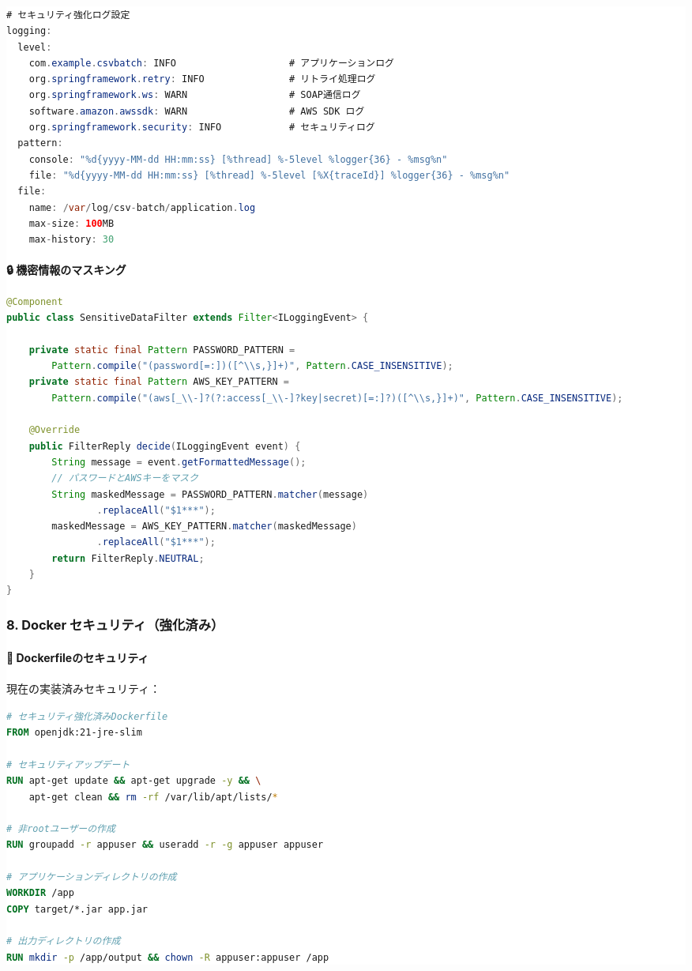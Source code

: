 ```java
# セキュリティ強化ログ設定
logging:
  level:
    com.example.csvbatch: INFO                    # アプリケーションログ
    org.springframework.retry: INFO               # リトライ処理ログ  
    org.springframework.ws: WARN                  # SOAP通信ログ
    software.amazon.awssdk: WARN                  # AWS SDK ログ
    org.springframework.security: INFO            # セキュリティログ
  pattern:
    console: "%d{yyyy-MM-dd HH:mm:ss} [%thread] %-5level %logger{36} - %msg%n"
    file: "%d{yyyy-MM-dd HH:mm:ss} [%thread] %-5level [%X{traceId}] %logger{36} - %msg%n"
  file:
    name: /var/log/csv-batch/application.log
    max-size: 100MB
    max-history: 30
```

#### 🔒 機密情報のマスキング

```java
@Component
public class SensitiveDataFilter extends Filter<ILoggingEvent> {
    
    private static final Pattern PASSWORD_PATTERN = 
        Pattern.compile("(password[=:])([^\\s,}]+)", Pattern.CASE_INSENSITIVE);
    private static final Pattern AWS_KEY_PATTERN = 
        Pattern.compile("(aws[_\\-]?(?:access[_\\-]?key|secret)[=:]?)([^\\s,}]+)", Pattern.CASE_INSENSITIVE);
        
    @Override
    public FilterReply decide(ILoggingEvent event) {
        String message = event.getFormattedMessage();
        // パスワードとAWSキーをマスク
        String maskedMessage = PASSWORD_PATTERN.matcher(message)
                .replaceAll("$1***");
        maskedMessage = AWS_KEY_PATTERN.matcher(maskedMessage)
                .replaceAll("$1***");
        return FilterReply.NEUTRAL;
    }
}
```

### 8. Docker セキュリティ（強化済み）

#### 🐳 Dockerfileのセキュリティ

現在の実装済みセキュリティ：

```dockerfile
# セキュリティ強化済みDockerfile
FROM openjdk:21-jre-slim

# セキュリティアップデート
RUN apt-get update && apt-get upgrade -y && \
    apt-get clean && rm -rf /var/lib/apt/lists/*

# 非rootユーザーの作成
RUN groupadd -r appuser && useradd -r -g appuser appuser

# アプリケーションディレクトリの作成
WORKDIR /app
COPY target/*.jar app.jar

# 出力ディレクトリの作成
RUN mkdir -p /app/output && chown -R appuser:appuser /app
```